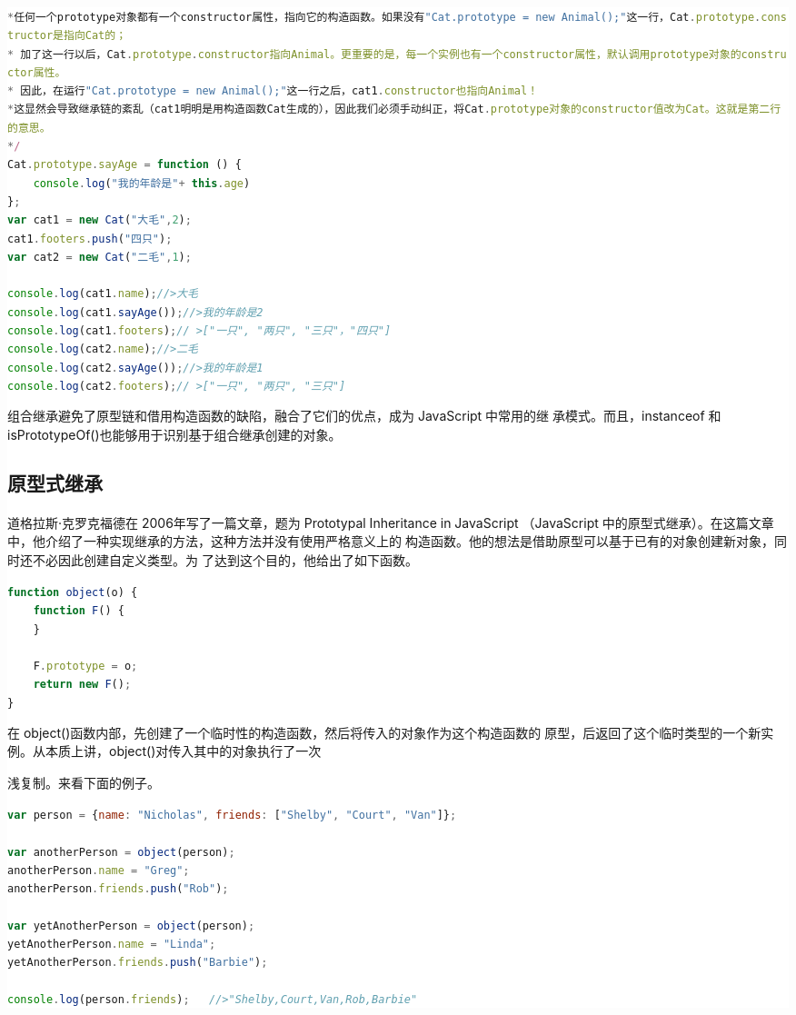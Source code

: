 ```javascript
*任何一个prototype对象都有一个constructor属性，指向它的构造函数。如果没有"Cat.prototype = new Animal();"这一行，Cat.prototype.constructor是指向Cat的；
* 加了这一行以后，Cat.prototype.constructor指向Animal。更重要的是，每一个实例也有一个constructor属性，默认调用prototype对象的constructor属性。
* 因此，在运行"Cat.prototype = new Animal();"这一行之后，cat1.constructor也指向Animal！
*这显然会导致继承链的紊乱（cat1明明是用构造函数Cat生成的），因此我们必须手动纠正，将Cat.prototype对象的constructor值改为Cat。这就是第二行的意思。
*/
Cat.prototype.sayAge = function () {
    console.log("我的年龄是"+ this.age)
};
var cat1 = new Cat("大毛",2);
cat1.footers.push("四只");
var cat2 = new Cat("二毛",1);

console.log(cat1.name);//>大毛
console.log(cat1.sayAge());//>我的年龄是2
console.log(cat1.footers);// >["一只", "两只", "三只"，"四只"]
console.log(cat2.name);//>二毛
console.log(cat2.sayAge());//>我的年龄是1
console.log(cat2.footers);// >["一只", "两只", "三只"]
```

组合继承避免了原型链和借用构造函数的缺陷，融合了它们的优点，成为 JavaScript 中常用的继 承模式。而且，instanceof 和 isPrototypeOf()也能够用于识别基于组合继承创建的对象。 

## 原型式继承 

道格拉斯·克罗克福德在 2006年写了一篇文章，题为 Prototypal Inheritance in JavaScript （JavaScript 中的原型式继承）。在这篇文章中，他介绍了一种实现继承的方法，这种方法并没有使用严格意义上的 构造函数。他的想法是借助原型可以基于已有的对象创建新对象，同时还不必因此创建自定义类型。为 了达到这个目的，他给出了如下函数。 

```javascript
function object(o) {
    function F() {
    }

    F.prototype = o;
    return new F();
}
```

在 object()函数内部，先创建了一个临时性的构造函数，然后将传入的对象作为这个构造函数的 原型，后返回了这个临时类型的一个新实例。从本质上讲，object()对传入其中的对象执行了一次

浅复制。来看下面的例子。

```javascript
var person = {name: "Nicholas", friends: ["Shelby", "Court", "Van"]};

var anotherPerson = object(person);
anotherPerson.name = "Greg";
anotherPerson.friends.push("Rob");

var yetAnotherPerson = object(person);
yetAnotherPerson.name = "Linda";
yetAnotherPerson.friends.push("Barbie");

console.log(person.friends);   //>"Shelby,Court,Van,Rob,Barbie"
```
